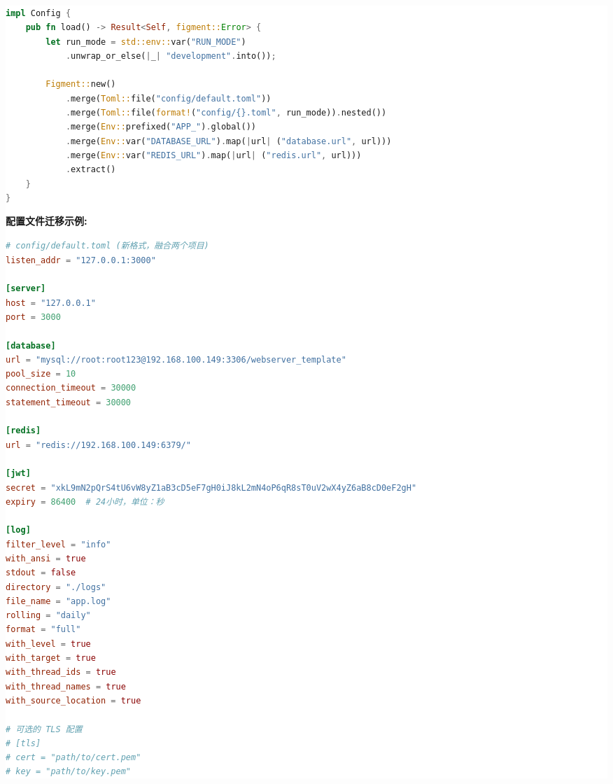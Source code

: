 ```rust
impl Config {
    pub fn load() -> Result<Self, figment::Error> {
        let run_mode = std::env::var("RUN_MODE")
            .unwrap_or_else(|_| "development".into());
        
        Figment::new()
            .merge(Toml::file("config/default.toml"))
            .merge(Toml::file(format!("config/{}.toml", run_mode)).nested())
            .merge(Env::prefixed("APP_").global())
            .merge(Env::var("DATABASE_URL").map(|url| ("database.url", url)))
            .merge(Env::var("REDIS_URL").map(|url| ("redis.url", url)))
            .extract()
    }
}
```

**配置文件迁移示例:**
```toml
# config/default.toml (新格式，融合两个项目)
listen_addr = "127.0.0.1:3000"

[server]
host = "127.0.0.1"
port = 3000

[database]
url = "mysql://root:root123@192.168.100.149:3306/webserver_template"
pool_size = 10
connection_timeout = 30000
statement_timeout = 30000

[redis]
url = "redis://192.168.100.149:6379/"

[jwt]
secret = "xkL9mN2pQrS4tU6vW8yZ1aB3cD5eF7gH0iJ8kL2mN4oP6qR8sT0uV2wX4yZ6aB8cD0eF2gH"
expiry = 86400  # 24小时，单位：秒

[log]
filter_level = "info"
with_ansi = true
stdout = false
directory = "./logs"
file_name = "app.log"
rolling = "daily"
format = "full"
with_level = true
with_target = true
with_thread_ids = true
with_thread_names = true
with_source_location = true

# 可选的 TLS 配置
# [tls]
# cert = "path/to/cert.pem"
# key = "path/to/key.pem"
```
